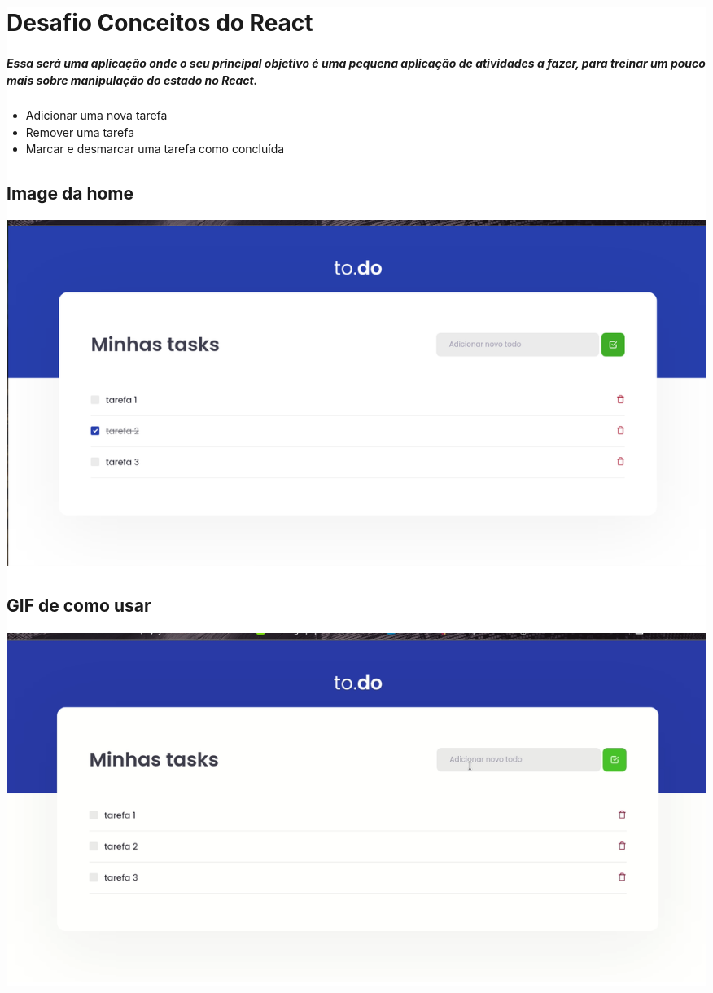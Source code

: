 # Desafio Conceitos do React 


##### Essa será uma aplicação onde o seu principal objetivo é uma pequena aplicação de atividades a fazer, para treinar um pouco mais sobre manipulação do estado no React.

- Adicionar uma nova tarefa
- Remover uma tarefa
- Marcar e desmarcar uma tarefa como concluída

## Image da home

<img src="https://github.com/PRXDO/desafio-conceitos-reactJS/blob/main/public/demo.png" width="100%" />

## GIF de como usar

![desmonstração](https://github.com/PRXDO/desafio-conceitos-reactJS/blob/main/public/desmonstracao.gif)
